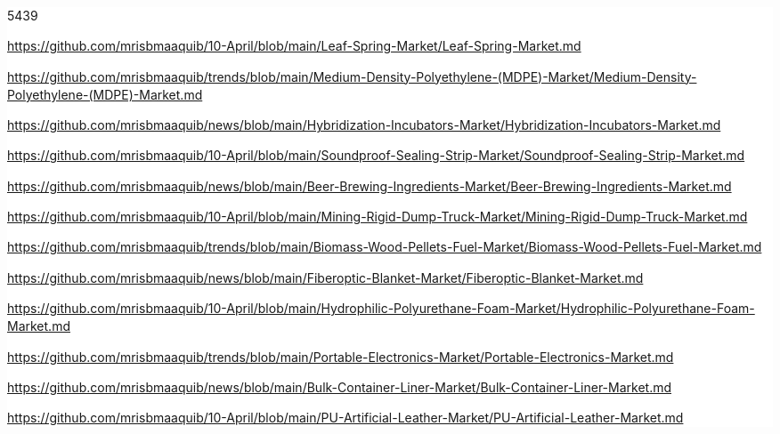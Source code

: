 5439</p><p><a href="https://github.com/mrisbmaaquib/10-April/blob/main/Leaf-Spring-Market/Leaf-Spring-Market.md">https://github.com/mrisbmaaquib/10-April/blob/main/Leaf-Spring-Market/Leaf-Spring-Market.md</a></p><p><a href="https://github.com/mrisbmaaquib/trends/blob/main/Medium-Density-Polyethylene-(MDPE)-Market/Medium-Density-Polyethylene-(MDPE)-Market.md">https://github.com/mrisbmaaquib/trends/blob/main/Medium-Density-Polyethylene-(MDPE)-Market/Medium-Density-Polyethylene-(MDPE)-Market.md</a></p><p><a href="https://github.com/mrisbmaaquib/news/blob/main/Hybridization-Incubators-Market/Hybridization-Incubators-Market.md">https://github.com/mrisbmaaquib/news/blob/main/Hybridization-Incubators-Market/Hybridization-Incubators-Market.md</a></p><p><a href="https://github.com/mrisbmaaquib/10-April/blob/main/Soundproof-Sealing-Strip-Market/Soundproof-Sealing-Strip-Market.md">https://github.com/mrisbmaaquib/10-April/blob/main/Soundproof-Sealing-Strip-Market/Soundproof-Sealing-Strip-Market.md</a></p><p><a href="https://github.com/mrisbmaaquib/news/blob/main/Beer-Brewing-Ingredients-Market/Beer-Brewing-Ingredients-Market.md">https://github.com/mrisbmaaquib/news/blob/main/Beer-Brewing-Ingredients-Market/Beer-Brewing-Ingredients-Market.md</a></p><p><a href="https://github.com/mrisbmaaquib/10-April/blob/main/Mining-Rigid-Dump-Truck-Market/Mining-Rigid-Dump-Truck-Market.md">https://github.com/mrisbmaaquib/10-April/blob/main/Mining-Rigid-Dump-Truck-Market/Mining-Rigid-Dump-Truck-Market.md</a></p><p><a href="https://github.com/mrisbmaaquib/trends/blob/main/Biomass-Wood-Pellets-Fuel-Market/Biomass-Wood-Pellets-Fuel-Market.md">https://github.com/mrisbmaaquib/trends/blob/main/Biomass-Wood-Pellets-Fuel-Market/Biomass-Wood-Pellets-Fuel-Market.md</a></p><p><a href="https://github.com/mrisbmaaquib/news/blob/main/Fiberoptic-Blanket-Market/Fiberoptic-Blanket-Market.md">https://github.com/mrisbmaaquib/news/blob/main/Fiberoptic-Blanket-Market/Fiberoptic-Blanket-Market.md</a></p><p><a href="https://github.com/mrisbmaaquib/10-April/blob/main/Hydrophilic-Polyurethane-Foam-Market/Hydrophilic-Polyurethane-Foam-Market.md">https://github.com/mrisbmaaquib/10-April/blob/main/Hydrophilic-Polyurethane-Foam-Market/Hydrophilic-Polyurethane-Foam-Market.md</a></p><p><a href="https://github.com/mrisbmaaquib/trends/blob/main/Portable-Electronics-Market/Portable-Electronics-Market.md">https://github.com/mrisbmaaquib/trends/blob/main/Portable-Electronics-Market/Portable-Electronics-Market.md</a></p><p><a href="https://github.com/mrisbmaaquib/news/blob/main/Bulk-Container-Liner-Market/Bulk-Container-Liner-Market.md">https://github.com/mrisbmaaquib/news/blob/main/Bulk-Container-Liner-Market/Bulk-Container-Liner-Market.md</a></p><p><a href="https://github.com/mrisbmaaquib/10-April/blob/main/PU-Artificial-Leather-Market/PU-Artificial-Leather-Market.md">https://github.com/mrisbmaaquib/10-April/blob/main/PU-Artificial-Leather-Market/PU-Artificial-Leather-Market.md</a></p>

